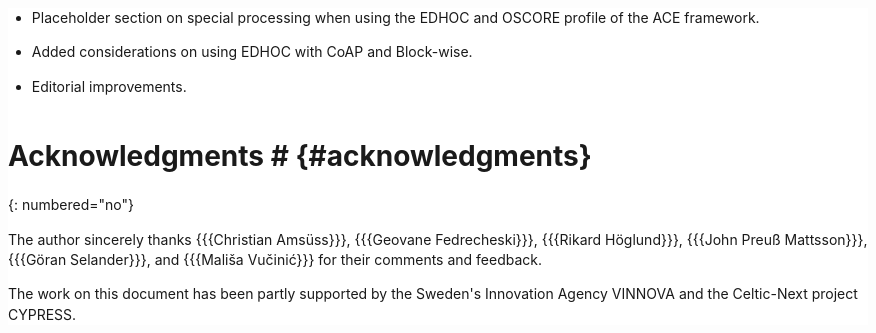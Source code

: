 * Placeholder section on special processing when using the EDHOC and OSCORE profile of the ACE framework.

* Added considerations on using EDHOC with CoAP and Block-wise.

* Editorial improvements.

# Acknowledgments # {#acknowledgments}
{: numbered="no"}

The author sincerely thanks {{{Christian Amsüss}}}, {{{Geovane Fedrecheski}}}, {{{Rikard Höglund}}}, {{{John Preuß Mattsson}}}, {{{Göran Selander}}}, and {{{Mališa Vučinić}}} for their comments and feedback.

The work on this document has been partly supported by the Sweden's Innovation Agency VINNOVA and the Celtic-Next project CYPRESS.
